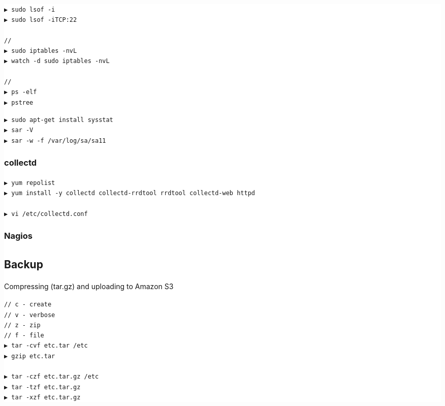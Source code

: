 ```
▶ sudo lsof -i
▶ sudo lsof -iTCP:22

// 
▶ sudo iptables -nvL
▶ watch -d sudo iptables -nvL

// 
▶ ps -elf
▶ pstree
```

```
▶ sudo apt-get install sysstat
▶ sar -V
▶ sar -w -f /var/log/sa/sa11
```

### collectd

```
▶ yum repolist
▶ yum install -y collectd collectd-rrdtool rrdtool collectd-web httpd

▶ vi /etc/collectd.conf

```

### Nagios

## Backup

Compressing (tar.gz) and uploading to Amazon S3

```
// c - create
// v - verbose
// z - zip
// f - file
▶ tar -cvf etc.tar /etc
▶ gzip etc.tar

▶ tar -czf etc.tar.gz /etc
▶ tar -tzf etc.tar.gz
▶ tar -xzf etc.tar.gz
```
